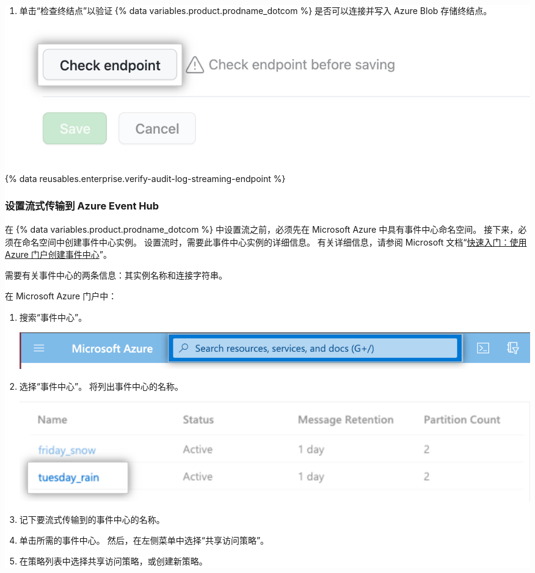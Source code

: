 1. 单击“检查终结点”以验证 {% data variables.product.prodname_dotcom %} 是否可以连接并写入 Azure Blob 存储终结点。
   
   ![检查端点](/assets/images/help/enterprises/audit-stream-check.png)

{% data reusables.enterprise.verify-audit-log-streaming-endpoint %}

### <a name="setting-up-streaming-to-azure-event-hubs"></a>设置流式传输到 Azure Event Hub

在 {% data variables.product.prodname_dotcom %} 中设置流之前，必须先在 Microsoft Azure 中具有事件中心命名空间。 接下来，必须在命名空间中创建事件中心实例。 设置流时，需要此事件中心实例的详细信息。 有关详细信息，请参阅 Microsoft 文档“[快速入门：使用 Azure 门户创建事件中心](https://docs.microsoft.com/en-us/azure/event-hubs/event-hubs-create)”。 

需要有关事件中心的两条信息：其实例名称和连接字符串。 

在 Microsoft Azure 门户中：
1. 搜索“事件中心”。

   ![Azure 门户搜索框](/assets/images/azure/azure-resources-search.png )

1. 选择“事件中心”。 将列出事件中心的名称。 
   
   ![事件中心列表](/assets/images/help/enterprises/azure-event-hubs-list.png)

1. 记下要流式传输到的事件中心的名称。
1. 单击所需的事件中心。 然后，在左侧菜单中选择“共享访问策略”。
1. 在策略列表中选择共享访问策略，或创建新策略。
   